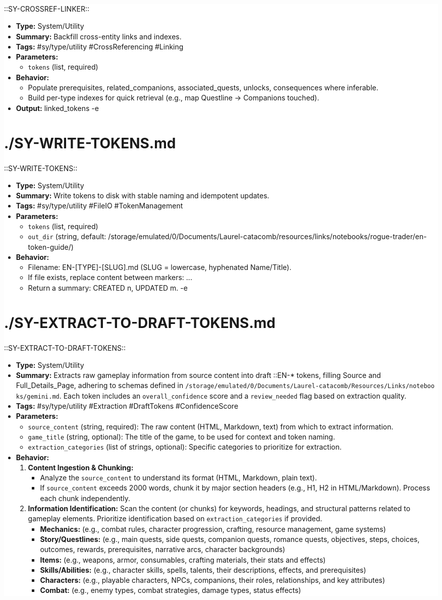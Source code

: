 ::SY-CROSSREF-LINKER::
- **Type:** System/Utility
- **Summary:** Backfill cross-entity links and indexes.
- **Tags:** #sy/type/utility #CrossReferencing #Linking
- **Parameters:**
    - `tokens` (list, required)
- **Behavior:**
    - Populate prerequisites, related_companions, associated_quests, unlocks, consequences where inferable.
    - Build per-type indexes for quick retrieval (e.g., map Questline -> Companions touched).
- **Output:** linked_tokens
-e 
# ./SY-WRITE-TOKENS.md

::SY-WRITE-TOKENS::
- **Type:** System/Utility
- **Summary:** Write tokens to disk with stable naming and idempotent updates.
- **Tags:** #sy/type/utility #FileIO #TokenManagement
- **Parameters:**
    - `tokens` (list, required)
    - `out_dir` (string, default: /storage/emulated/0/Documents/Laurel-catacomb/resources/links/notebooks/rogue-trader/en-token-guide/)
- **Behavior:**
    - Filename: EN-[TYPE]-[SLUG].md (SLUG = lowercase, hyphenated Name/Title).
    - If file exists, replace content between markers: ... 
    - Return a summary: CREATED n, UPDATED m.
-e 
# ./SY-EXTRACT-TO-DRAFT-TOKENS.md

::SY-EXTRACT-TO-DRAFT-TOKENS::
- **Type:** System/Utility
- **Summary:** Extracts raw gameplay information from source content into draft ::EN-* tokens, filling Source and Full_Details_Page, adhering to schemas defined in `/storage/emulated/0/Documents/Laurel-catacomb/Resources/Links/notebooks/gemini.md`. Each token includes an `overall_confidence` score and a `review_needed` flag based on extraction quality.
- **Tags:** #sy/type/utility #Extraction #DraftTokens #ConfidenceScore
- **Parameters:**
    - `source_content` (string, required): The raw content (HTML, Markdown, text) from which to extract information.
    - `game_title` (string, optional): The title of the game, to be used for context and token naming.
    - `extraction_categories` (list of strings, optional): Specific categories to prioritize for extraction.
- **Behavior:**
    1.  **Content Ingestion & Chunking:**
        *   Analyze the `source_content` to understand its format (HTML, Markdown, plain text).
        *   If `source_content` exceeds 2000 words, chunk it by major section headers (e.g., H1, H2 in HTML/Markdown). Process each chunk independently.
    2.  **Information Identification:** Scan the content (or chunks) for keywords, headings, and structural patterns related to gameplay elements. Prioritize identification based on `extraction_categories` if provided.
        *   **Mechanics:** (e.g., combat rules, character progression, crafting, resource management, game systems)
        *   **Story/Questlines:** (e.g., main quests, side quests, companion quests, romance quests, objectives, steps, choices, outcomes, rewards, prerequisites, narrative arcs, character backgrounds)
        *   **Items:** (e.g., weapons, armor, consumables, crafting materials, their stats and effects)
        *   **Skills/Abilities:** (e.g., character skills, spells, talents, their descriptions, effects, and prerequisites)
        *   **Characters:** (e.g., playable characters, NPCs, companions, their roles, relationships, and key attributes)
        *   **Combat:** (e.g., enemy types, combat strategies, damage types, status effects)